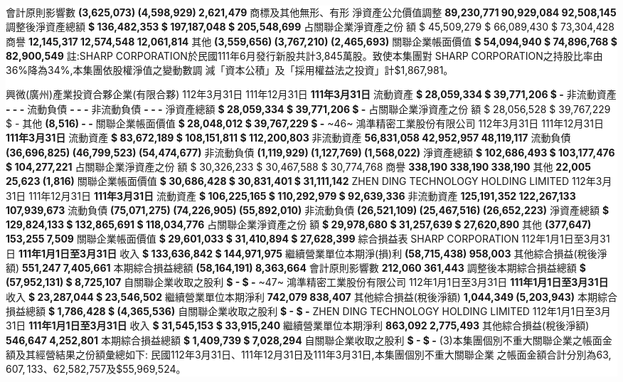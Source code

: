 會計原則影響數 **(3,625,073) (4,598,929) 2,621,479** 
商標及其他無形、有形 淨資產公允價值調整 **89,230,771 90,929,084 92,508,145** 
調整後淨資產總額 **$ 136,482,353 $ 197,187,048 $ 205,548,699** 
占關聯企業淨資產之份 額
$ 45,509,279 $ 66,089,430 $ 73,304,428 商譽 **12,145,317 12,574,548 12,061,814** 
其他 **(3,559,656) (3,767,210) (2,465,693)** 
關聯企業帳面價值 **$ 54,094,940 $ 74,896,768 $ 82,900,549** 
註:SHARP CORPORATION於民國111年6月發行新股共計3,845萬股。致使本集團對 SHARP CORPORATION之持股比率由36%降為34%,本集團依股權淨值之變動數調 減「資本公積」及「採用權益法之投資」計$1,867,981。

興微(廣州)產業投資合夥企業(有限合夥)
112年3月31日 111年12月31日 **111年3月31日**
流動資產 **$ 28,059,334 $ 39,771,206 $ -** 
非流動資產 **- - -** 
流動負債 **- - -** 
非流動負債 **- - -** 
淨資產總額 **$ 28,059,334 $ 39,771,206 $ -** 
占關聯企業淨資產之份 額
$ 28,056,528 $ 39,767,229 $ - 
其他 **(8,516) - -** 
關聯企業帳面價值 **$ 28,048,012 $ 39,767,229 $ -** 
~46~
鴻準精密工業股份有限公司 112年3月31日 111年12月31日 **111年3月31日**
流動資產 **$ 83,672,189 $ 108,151,811 $ 112,200,803** 
非流動資產 **56,831,058 42,952,957 48,119,117** 
流動負債 **(36,696,825) (46,799,523) (54,474,677)** 
非流動負債 **(1,119,929) (1,127,769) (1,568,022)** 
淨資產總額 **$ 102,686,493 $ 103,177,476 $ 104,277,221** 
占關聯企業淨資產之份 額
$ 30,326,233 $ 30,467,588 $ 30,774,768 商譽 **338,190 338,190 338,190** 
其他 **22,005 25,623 (1,816)** 
關聯企業帳面價值 **$ 30,686,428 $ 30,831,401 $ 31,111,142** 
ZHEN DING TECHNOLOGY HOLDING LIMITED
112年3月31日 111年12月31日 **111年3月31日**
流動資產 **$ 106,225,165 $ 110,292,979 $ 92,639,336** 非流動資產 **125,191,352 122,267,133 107,939,673** 流動負債 **(75,071,275) (74,226,905) (55,892,010)** 非流動負債 **(26,521,109) (25,467,516) (26,652,223)** 淨資產總額 **$ 129,824,133 $ 132,865,691 $ 118,034,776** 
占關聯企業淨資產之份 額 **$ 29,978,680 $ 31,257,639 $ 27,620,890** 
其他 **(377,647) 153,255 7,509** 關聯企業帳面價值 **$ 29,601,033 $ 31,410,894 $ 27,628,399** 
綜合損益表 SHARP CORPORATION 
112年1月1日至3月31日 **111年1月1日至3月31日**
收入 **$ 133,636,842 $ 144,971,975** 
繼續營業單位本期淨(損)利 **(58,715,438) 958,003** 
其他綜合損益(稅後淨額) **551,247 7,405,661** 
本期綜合損益總額 **(58,164,191) 8,363,664** 
會計原則影響數 **212,060 361,443** 
調整後本期綜合損益總額 **$ (57,952,131) $ 8,725,107** 
自關聯企業收取之股利 **$ - $ -** 
~47~
鴻準精密工業股份有限公司 112年1月1日至3月31日 **111年1月1日至3月31日**
收入 **$ 23,287,044 $ 23,546,502** 
繼續營業單位本期淨利 **742,079 838,407** 
其他綜合損益(稅後淨額) **1,044,349 (5,203,943)** 
本期綜合損益總額 **$ 1,786,428 $ (4,365,536)** 
自關聯企業收取之股利 **$ - $ -** 
ZHEN DING TECHNOLOGY HOLDING LIMITED
112年1月1日至3月31日 **111年1月1日至3月31日**
收入 **$ 31,545,153 $ 33,915,240** 
繼續營業單位本期淨利 **863,092 2,775,493** 
其他綜合損益(稅後淨額) **546,647 4,252,801** 
本期綜合損益總額 **$ 1,409,739 $ 7,028,294** 
自關聯企業收取之股利 **$ - $ -** 
(3)本集團個別不重大關聯企業之帳面金額及其經營結果之份額彙總如下:
民國112年3月31日、111年12月31日及111年3月31日,本集團個別不重大關聯企業 之帳面金額合計分別為$63,607,133、$62,582,757及$55,969,524。